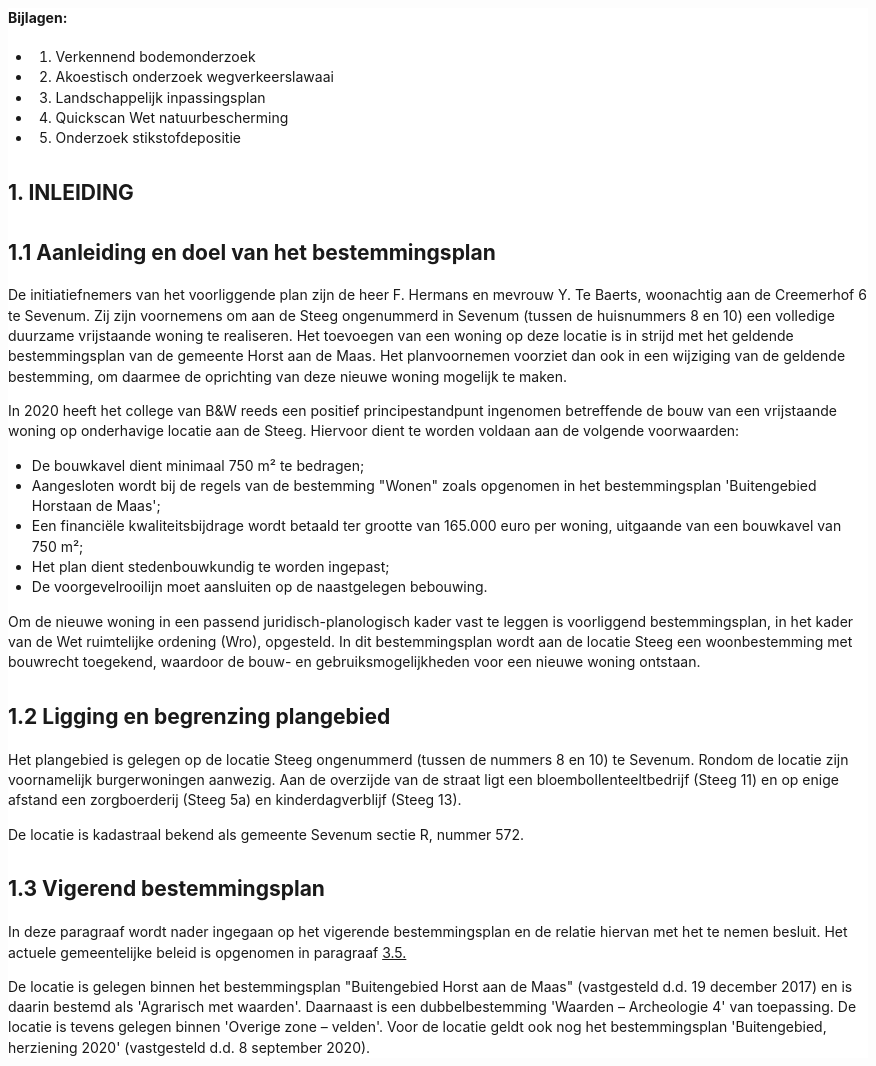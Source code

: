 #### **Bijlagen:**

- 1. Verkennend bodemonderzoek
- 2. Akoestisch onderzoek wegverkeerslawaai
- 3. Landschappelijk inpassingsplan
- 4. Quickscan Wet natuurbescherming
- 5. Onderzoek stikstofdepositie

## **1. INLEIDING**

## **1.1 Aanleiding en doel van het bestemmingsplan**

De initiatiefnemers van het voorliggende plan zijn de heer F. Hermans en mevrouw Y. Te Baerts, woonachtig aan de Creemerhof 6 te Sevenum. Zij zijn voornemens om aan de Steeg ongenummerd in Sevenum (tussen de huisnummers 8 en 10) een volledige duurzame vrijstaande woning te realiseren. Het toevoegen van een woning op deze locatie is in strijd met het geldende bestemmingsplan van de gemeente Horst aan de Maas. Het planvoornemen voorziet dan ook in een wijziging van de geldende bestemming, om daarmee de oprichting van deze nieuwe woning mogelijk te maken.

In 2020 heeft het college van B&W reeds een positief principestandpunt ingenomen betreffende de bouw van een vrijstaande woning op onderhavige locatie aan de Steeg. Hiervoor dient te worden voldaan aan de volgende voorwaarden:

- De bouwkavel dient minimaal 750 m² te bedragen;
- Aangesloten wordt bij de regels van de bestemming "Wonen" zoals opgenomen in het bestemmingsplan 'Buitengebied Horstaan de Maas';
- Een financiële kwaliteitsbijdrage wordt betaald ter grootte van 165.000 euro per woning, uitgaande van een bouwkavel van 750 m²;
- Het plan dient stedenbouwkundig te worden ingepast;
- De voorgevelrooilijn moet aansluiten op de naastgelegen bebouwing.

Om de nieuwe woning in een passend juridisch-planologisch kader vast te leggen is voorliggend bestemmingsplan, in het kader van de Wet ruimtelijke ordening (Wro), opgesteld. In dit bestemmingsplan wordt aan de locatie Steeg een woonbestemming met bouwrecht toegekend, waardoor de bouw- en gebruiksmogelijkheden voor een nieuwe woning ontstaan.

## **1.2 Ligging en begrenzing plangebied**

Het plangebied is gelegen op de locatie Steeg ongenummerd (tussen de nummers 8 en 10) te Sevenum. Rondom de locatie zijn voornamelijk burgerwoningen aanwezig. Aan de overzijde van de straat ligt een bloembollenteeltbedrijf (Steeg 11) en op enige afstand een zorgboerderij (Steeg 5a) en kinderdagverblijf (Steeg 13).

De locatie is kadastraal bekend als gemeente Sevenum sectie R, nummer 572.

## **1.3 Vigerend bestemmingsplan**

In deze paragraaf wordt nader ingegaan op het vigerende bestemmingsplan en de relatie hiervan met het te nemen besluit. Het actuele gemeentelijke beleid is opgenomen in paragraaf [3.5.](#page-17-0)

De locatie is gelegen binnen het bestemmingsplan "Buitengebied Horst aan de Maas" (vastgesteld d.d. 19 december 2017) en is daarin bestemd als 'Agrarisch met waarden'. Daarnaast is een dubbelbestemming 'Waarden – Archeologie 4' van toepassing. De locatie is tevens gelegen binnen 'Overige zone – velden'. Voor de locatie geldt ook nog het bestemmingsplan 'Buitengebied, herziening 2020' (vastgesteld d.d. 8 september 2020).

